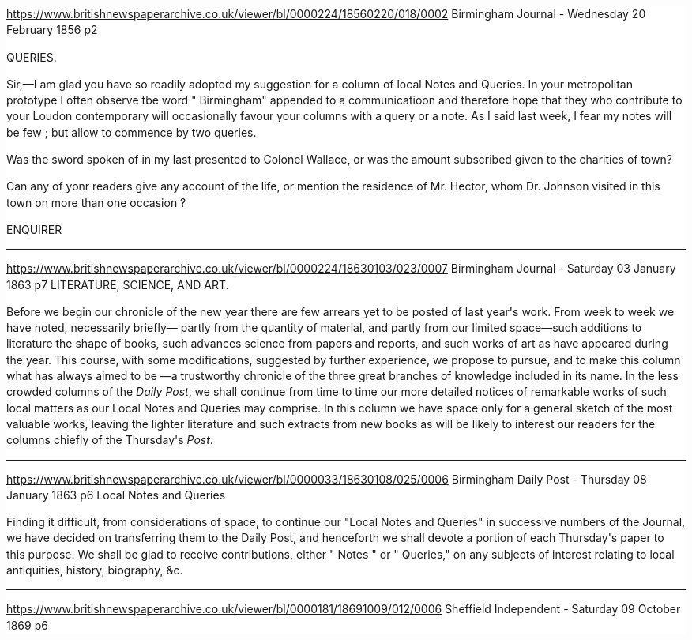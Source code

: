 
https://www.britishnewspaperarchive.co.uk/viewer/bl/0000224/18560220/018/0002
Birmingham Journal - Wednesday 20 February 1856
p2

QUERIES.

Sir,—I am glad you have so readily adopted my suggestion for a column of local Notes and Queries. In your metropolitan prototype I often observe tbe word " Birmingham" appended to a communicatioon and therefore hope that they who contribute to your Loudon contemporary will occasionally favour your columns with a query or a note. As I said last week, I fear my notes will be few ; but allow to commence by two queries.

Was the sword spoken of in my last presented to Colonel Wallace, or was the amount subscribed given to the charities of town?

Can any of yonr readers give any account of the life, or mention the residence of Mr. Hector, whom Dr. Johnson visited in this town on more than one occasion ? 

ENQUIRER


----

https://www.britishnewspaperarchive.co.uk/viewer/bl/0000224/18630103/023/0007
Birmingham Journal - Saturday 03 January 1863
p7
LITERATURE, SCIENCE, AND ART.

Before we begin our chronicle of the new year there are few arrears yet to be posted of last year's work. From week to week we have noted, necessarily briefly— partly from the quantity of material, and partly from our limited space—such additions to literature the shape of books, such advances science from papers and reports, and such works of art as have appeared during the year. This course, with some modifications, suggested by further experience, we propose to pursue, and to make this column what has always aimed to be —a trustworthy chronicle of the three great branches of knowledge included in its name. In the less crowded columns of the *Daily Post*, we shall continue from time to time our more detailed notices of remarkable works of such local matters as our Local Notes and Queries may comprise. In this column we have space only for a general sketch of the most valuable works, leaving the lighter literature and such extracts from new books as will be likely to interest our readers for the columns chiefly of the Thursday's *Post*.


---

https://www.britishnewspaperarchive.co.uk/viewer/bl/0000033/18630108/025/0006
Birmingham Daily Post - Thursday 08 January 1863
p6
Local Notes and Queries

Finding it difficult, from considerations of space, to continue our "Local Notes and Queries" in successive numbers of the Journal, we have decided on transferring them to the Daily Post, and henceforth we shall devote a portion of each Thursday's paper to this purpose. We shall be glad to receive contributions, elther " Notes " or " Queries," on any subjects of interest relating to local antiquities, history, biography, &c.


---
https://www.britishnewspaperarchive.co.uk/viewer/bl/0000181/18691009/012/0006
Sheffield Independent - Saturday 09 October 1869
p6
